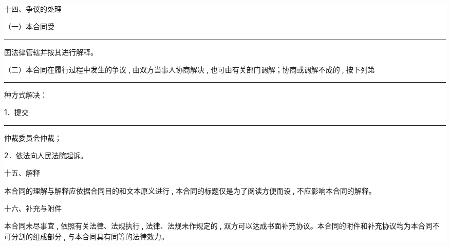


十四、争议的处理




（一）本合同受
_________
国法律管辖并按其进行解释。




（二）本合同在履行过程中发生的争议
,
由双方当事人协商解决
,
也可由有关部门调解；协商或调解不成的
,
按下列第
_________
种方式解决：




1．提交
_________
仲裁委员会仲裁；




2．依法向人民法院起诉。




十五、解释




本合同的理解与解释应依据合同目的和文本原义进行
,
本合同的标题仅是为了阅读方便而设
,
不应影响本合同的解释。




十六、补充与附件




本合同未尽事宜
,
依照有关法律、法规执行
,
法律、法规未作规定的
,
双方可以达成书面补充协议。本合同的附件和补充协议均为本合同不可分割的组成部分
,
与本合同具有同等的法律效力。
